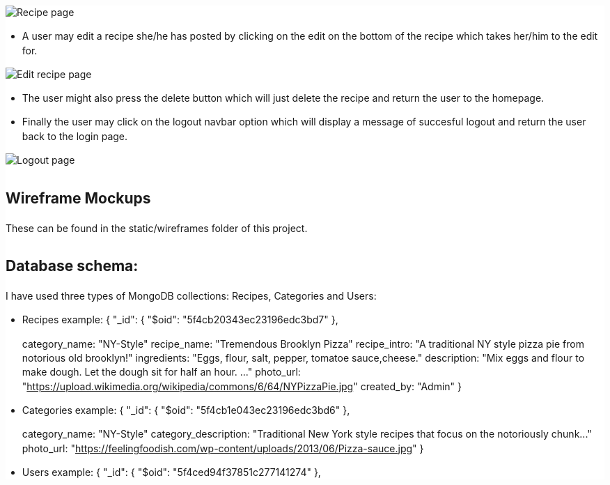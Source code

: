 ![](static/assets/images/recipepage.png "Recipe page")

- A user may edit a recipe she/he has posted by clicking on the edit on the bottom of the recipe which takes her/him to the edit for.

![](static/assets/images/editrecipe.png "Edit recipe page")

- The user might also press the delete button which will just delete the recipe and return the user to the homepage.

- Finally the user may click on the logout navbar option which will display a message of succesful logout and return the user back to the login page.

![](static/assets/images/logout.png "Logout page")
 
 ## Wireframe Mockups
 
 These can be found in the static/wireframes folder of this project.
 
 ## Database schema:

I have used three types of MongoDB collections: Recipes, Categories and Users:
- Recipes example:
{
    "_id": {
        "$oid": "5f4cb20343ec23196edc3bd7"
    },

    category_name: "NY-Style"
    recipe_name: "Tremendous Brooklyn Pizza"
    recipe_intro: "A traditional NY style pizza pie from notorious old brooklyn!"
    ingredients: "Eggs, flour, salt, pepper, tomatoe sauce,cheese."
    description: "Mix eggs and flour to make dough. Let the dough sit for half an hour. ..."
    photo_url: "https://upload.wikimedia.org/wikipedia/commons/6/64/NYPizzaPie.jpg"
    created_by: "Admin"
}

- Categories example:
{
    "_id": {
        "$oid": "5f4cb1e043ec23196edc3bd6"
    },
  
    category_name: "NY-Style"
    category_description: "Traditional New York style recipes that focus on the notoriously chunk..."
    photo_url: "https://feelingfoodish.com/wp-content/uploads/2013/06/Pizza-sauce.jpg"
}

- Users example:
{
    "_id": {
        "$oid": "5f4ced94f37851c277141274"
    },
